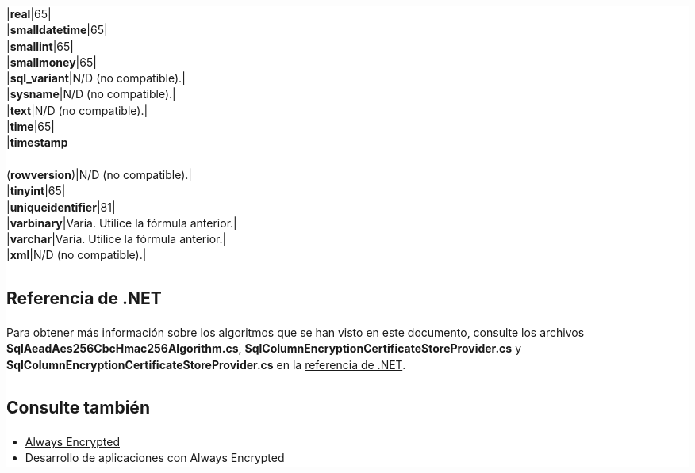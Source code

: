 |**real**|65|  
|**smalldatetime**|65|  
|**smallint**|65|  
|**smallmoney**|65|  
|**sql_variant**|N/D (no compatible).|  
|**sysname**|N/D (no compatible).|  
|**text**|N/D (no compatible).|  
|**time**|65|  
|**timestamp**<br /><br /> (**rowversion**)|N/D (no compatible).|  
|**tinyint**|65|  
|**uniqueidentifier**|81|  
|**varbinary**|Varía. Utilice la fórmula anterior.|  
|**varchar**|Varía. Utilice la fórmula anterior.|  
|**xml**|N/D (no compatible).|  
  
## <a name="net-reference"></a>Referencia de .NET  
 Para obtener más información sobre los algoritmos que se han visto en este documento, consulte los archivos **SqlAeadAes256CbcHmac256Algorithm.cs**, **SqlColumnEncryptionCertificateStoreProvider.cs** y **SqlColumnEncryptionCertificateStoreProvider.cs** en la [referencia de .NET](https://referencesource.microsoft.com/).  
  
## <a name="see-also"></a>Consulte también  
 - [Always Encrypted](../../../relational-databases/security/encryption/always-encrypted-database-engine.md)   
 - [Desarrollo de aplicaciones con Always Encrypted](../../../relational-databases/security/encryption/always-encrypted-client-development.md)  
  
  
